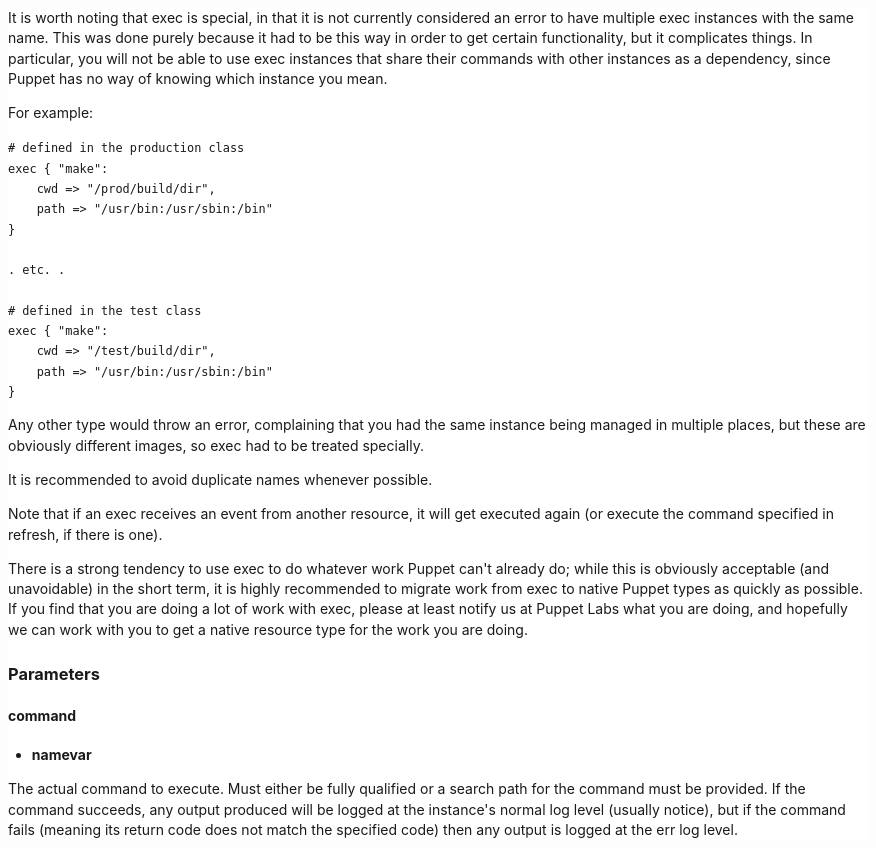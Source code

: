 It is worth noting that exec is special, in that it is not
currently considered an error to have multiple exec instances with
the same name. This was done purely because it had to be this way
in order to get certain functionality, but it complicates things.
In particular, you will not be able to use exec instances that
share their commands with other instances as a dependency, since
Puppet has no way of knowing which instance you mean.

For example:

    # defined in the production class
    exec { "make":
        cwd => "/prod/build/dir",
        path => "/usr/bin:/usr/sbin:/bin"
    }
    
    . etc. .
    
    # defined in the test class
    exec { "make":
        cwd => "/test/build/dir",
        path => "/usr/bin:/usr/sbin:/bin"
    }

Any other type would throw an error, complaining that you had the
same instance being managed in multiple places, but these are
obviously different images, so exec had to be treated specially.

It is recommended to avoid duplicate names whenever possible.

Note that if an exec receives an event from another resource, it
will get executed again (or execute the command specified in
refresh, if there is one).

There is a strong tendency to use exec to do whatever work Puppet
can't already do; while this is obviously acceptable (and
unavoidable) in the short term, it is highly recommended to migrate
work from exec to native Puppet types as quickly as possible. If
you find that you are doing a lot of work with exec, please at
least notify us at Puppet Labs what you are doing, and hopefully we
can work with you to get a native resource type for the work you
are doing.

### Parameters

#### command

-   **namevar**

The actual command to execute. Must either be fully qualified or a
search path for the command must be provided. If the command
succeeds, any output produced will be logged at the instance's
normal log level (usually notice), but if the command fails
(meaning its return code does not match the specified code) then
any output is logged at the err log level.
